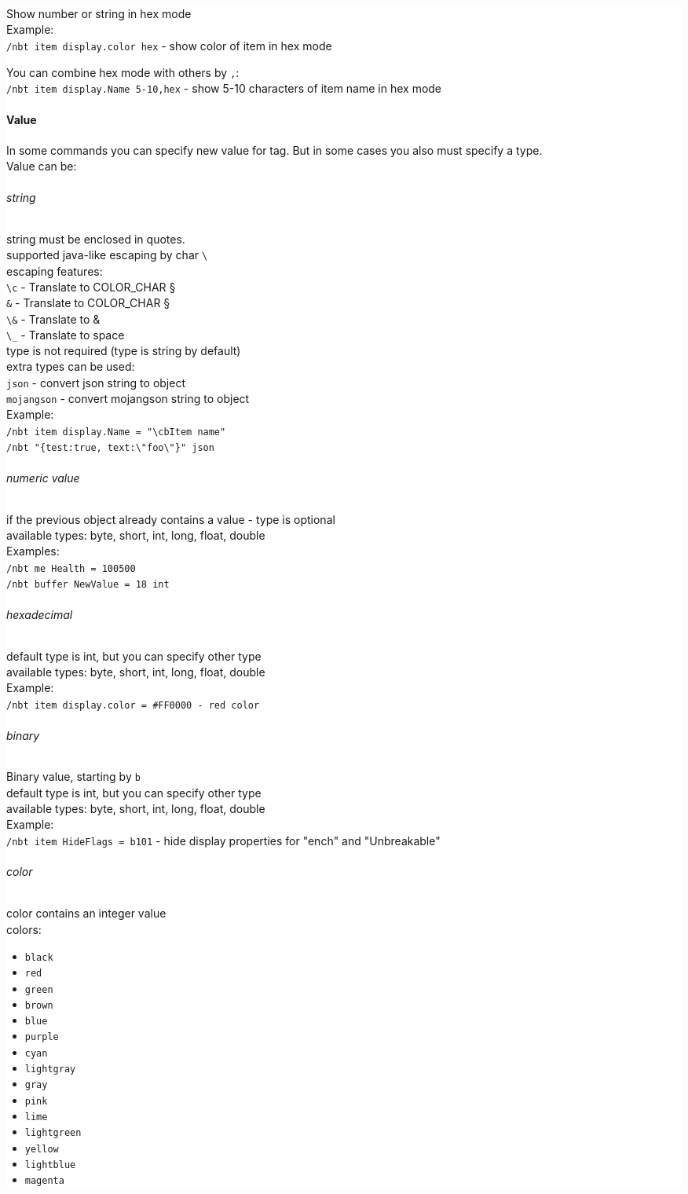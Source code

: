 Show number or string in hex mode  
Example:  
`/nbt item display.color hex` - show color of item in hex mode  

You can combine hex mode with others by `,`:  
`/nbt item display.Name 5-10,hex` - show 5-10 characters of item name in hex mode

#### Value ####

In some commands you can specify new value for tag. But in some cases you also must specify a type.  
Value can be:  

###### string ######
string must be enclosed in quotes.  
supported java-like escaping by char `\ `  
escaping features:  
`\c` - Translate to COLOR_CHAR §  
`&` - Translate to COLOR_CHAR §  
`\&` - Translate to &  
`\_` - Translate to space  
type is not required (type is string by default)  
extra types can be used:   
`json` - convert json string to object  
`mojangson` - convert mojangson string to object  
Example:  
`/nbt item display.Name = "\cbItem name"`  
`/nbt "{test:true, text:\"foo\"}" json`  

###### numeric value ######
if the previous object already contains a value - type is optional  
available types: byte, short, int, long, float, double  
Examples:  
`/nbt me Health = 100500`   
`/nbt buffer NewValue = 18 int`  

###### hexadecimal ######
default type is int, but you can specify other type  
available types: byte, short, int, long, float, double  
Example:  
`/nbt item display.color = #FF0000 - red color`  

###### binary ######
Binary value, starting by `b`  
default type is int, but you can specify other type  
available types: byte, short, int, long, float, double  
Example:  
`/nbt item HideFlags = b101` - hide display properties for "ench" and "Unbreakable"  

###### color ######
color contains an integer value  
colors:
* `black`
* `red`
* `green`
* `brown`
* `blue`
* `purple`
* `cyan`
* `lightgray`
* `gray`
* `pink`
* `lime`
* `lightgreen`
* `yellow`
* `lightblue`
* `magenta`